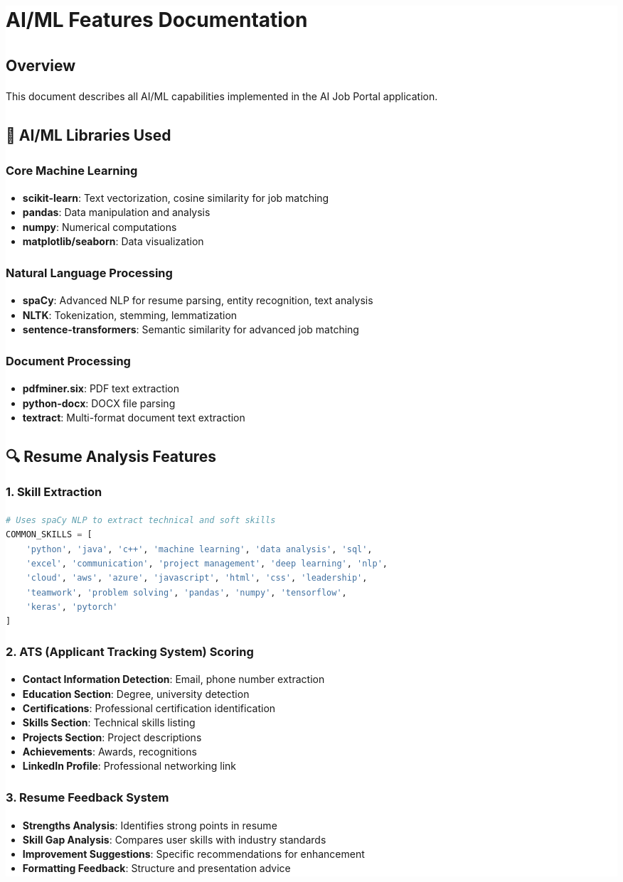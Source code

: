 # AI/ML Features Documentation

## Overview
This document describes all AI/ML capabilities implemented in the AI Job Portal application.

## 🧠 AI/ML Libraries Used

### Core Machine Learning
- **scikit-learn**: Text vectorization, cosine similarity for job matching
- **pandas**: Data manipulation and analysis
- **numpy**: Numerical computations
- **matplotlib/seaborn**: Data visualization

### Natural Language Processing
- **spaCy**: Advanced NLP for resume parsing, entity recognition, text analysis
- **NLTK**: Tokenization, stemming, lemmatization
- **sentence-transformers**: Semantic similarity for advanced job matching

### Document Processing
- **pdfminer.six**: PDF text extraction
- **python-docx**: DOCX file parsing
- **textract**: Multi-format document text extraction

## 🔍 Resume Analysis Features

### 1. Skill Extraction
```python
# Uses spaCy NLP to extract technical and soft skills
COMMON_SKILLS = [
    'python', 'java', 'c++', 'machine learning', 'data analysis', 'sql', 
    'excel', 'communication', 'project management', 'deep learning', 'nlp', 
    'cloud', 'aws', 'azure', 'javascript', 'html', 'css', 'leadership', 
    'teamwork', 'problem solving', 'pandas', 'numpy', 'tensorflow', 
    'keras', 'pytorch'
]
```

### 2. ATS (Applicant Tracking System) Scoring
- **Contact Information Detection**: Email, phone number extraction
- **Education Section**: Degree, university detection
- **Certifications**: Professional certification identification
- **Skills Section**: Technical skills listing
- **Projects Section**: Project descriptions
- **Achievements**: Awards, recognitions
- **LinkedIn Profile**: Professional networking link

### 3. Resume Feedback System
- **Strengths Analysis**: Identifies strong points in resume
- **Skill Gap Analysis**: Compares user skills with industry standards
- **Improvement Suggestions**: Specific recommendations for enhancement
- **Formatting Feedback**: Structure and presentation advice
